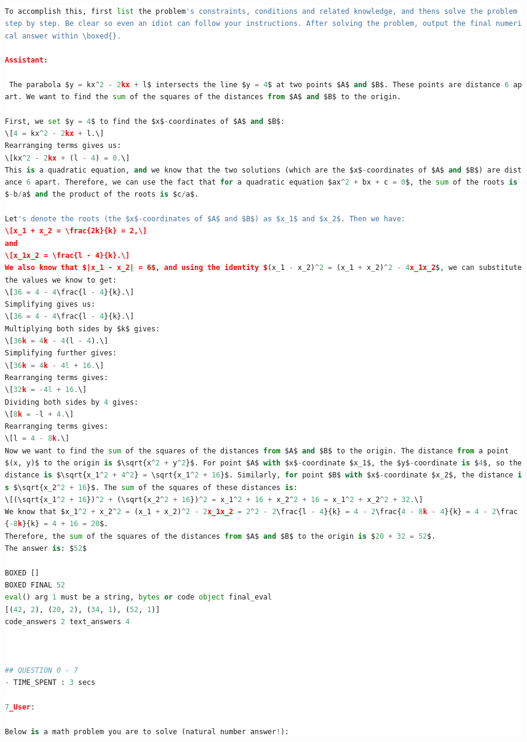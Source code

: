 ```python
To accomplish this, first list the problem's constraints, conditions and related knowledge, and thens solve the problem step by step. Be clear so even an idiot can follow your instructions. After solving the problem, output the final numerical answer within \boxed{}.

Assistant:

 The parabola $y = kx^2 - 2kx + l$ intersects the line $y = 4$ at two points $A$ and $B$. These points are distance 6 apart. We want to find the sum of the squares of the distances from $A$ and $B$ to the origin.

First, we set $y = 4$ to find the $x$-coordinates of $A$ and $B$:
\[4 = kx^2 - 2kx + l.\]
Rearranging terms gives us:
\[kx^2 - 2kx + (l - 4) = 0.\]
This is a quadratic equation, and we know that the two solutions (which are the $x$-coordinates of $A$ and $B$) are distance 6 apart. Therefore, we can use the fact that for a quadratic equation $ax^2 + bx + c = 0$, the sum of the roots is $-b/a$ and the product of the roots is $c/a$. 

Let's denote the roots (the $x$-coordinates of $A$ and $B$) as $x_1$ and $x_2$. Then we have:
\[x_1 + x_2 = \frac{2k}{k} = 2,\]
and
\[x_1x_2 = \frac{l - 4}{k}.\]
We also know that $|x_1 - x_2| = 6$, and using the identity $(x_1 - x_2)^2 = (x_1 + x_2)^2 - 4x_1x_2$, we can substitute the values we know to get:
\[36 = 4 - 4\frac{l - 4}{k}.\]
Simplifying gives us:
\[36 = 4 - 4\frac{l - 4}{k}.\]
Multiplying both sides by $k$ gives:
\[36k = 4k - 4(l - 4).\]
Simplifying further gives:
\[36k = 4k - 4l + 16.\]
Rearranging terms gives:
\[32k = -4l + 16.\]
Dividing both sides by 4 gives:
\[8k = -l + 4.\]
Rearranging terms gives:
\[l = 4 - 8k.\]
Now we want to find the sum of the squares of the distances from $A$ and $B$ to the origin. The distance from a point $(x, y)$ to the origin is $\sqrt{x^2 + y^2}$. For point $A$ with $x$-coordinate $x_1$, the $y$-coordinate is $4$, so the distance is $\sqrt{x_1^2 + 4^2} = \sqrt{x_1^2 + 16}$. Similarly, for point $B$ with $x$-coordinate $x_2$, the distance is $\sqrt{x_2^2 + 16}$. The sum of the squares of these distances is:
\[(\sqrt{x_1^2 + 16})^2 + (\sqrt{x_2^2 + 16})^2 = x_1^2 + 16 + x_2^2 + 16 = x_1^2 + x_2^2 + 32.\]
We know that $x_1^2 + x_2^2 = (x_1 + x_2)^2 - 2x_1x_2 = 2^2 - 2\frac{l - 4}{k} = 4 - 2\frac{4 - 8k - 4}{k} = 4 - 2\frac{-8k}{k} = 4 + 16 = 20$.
Therefore, the sum of the squares of the distances from $A$ and $B$ to the origin is $20 + 32 = 52$.
The answer is: $52$

BOXED []
BOXED FINAL 52
eval() arg 1 must be a string, bytes or code object final_eval
[(42, 2), (20, 2), (34, 1), (52, 1)]
code_answers 2 text_answers 4



## QUESTION 0 - 7 
- TIME_SPENT : 3 secs

7_User:

Below is a math problem you are to solve (natural number answer!):
```